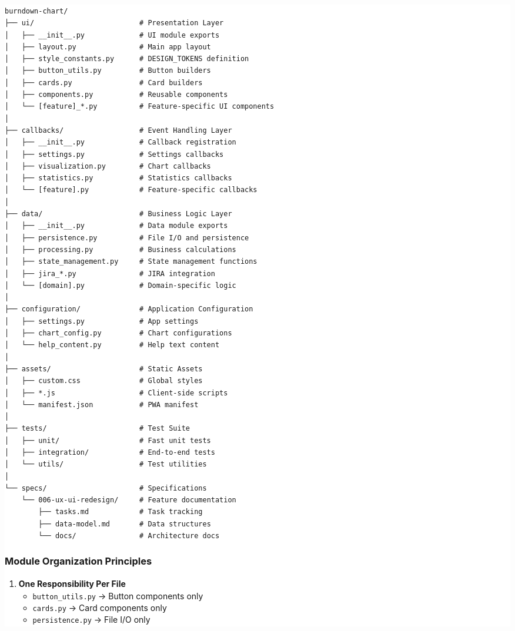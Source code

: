 ```
burndown-chart/
├── ui/                         # Presentation Layer
│   ├── __init__.py             # UI module exports
│   ├── layout.py               # Main app layout
│   ├── style_constants.py      # DESIGN_TOKENS definition
│   ├── button_utils.py         # Button builders
│   ├── cards.py                # Card builders
│   ├── components.py           # Reusable components
│   └── [feature]_*.py          # Feature-specific UI components
│
├── callbacks/                  # Event Handling Layer
│   ├── __init__.py             # Callback registration
│   ├── settings.py             # Settings callbacks
│   ├── visualization.py        # Chart callbacks
│   ├── statistics.py           # Statistics callbacks
│   └── [feature].py            # Feature-specific callbacks
│
├── data/                       # Business Logic Layer
│   ├── __init__.py             # Data module exports
│   ├── persistence.py          # File I/O and persistence
│   ├── processing.py           # Business calculations
│   ├── state_management.py     # State management functions
│   ├── jira_*.py               # JIRA integration
│   └── [domain].py             # Domain-specific logic
│
├── configuration/              # Application Configuration
│   ├── settings.py             # App settings
│   ├── chart_config.py         # Chart configurations
│   └── help_content.py         # Help text content
│
├── assets/                     # Static Assets
│   ├── custom.css              # Global styles
│   ├── *.js                    # Client-side scripts
│   └── manifest.json           # PWA manifest
│
├── tests/                      # Test Suite
│   ├── unit/                   # Fast unit tests
│   ├── integration/            # End-to-end tests
│   └── utils/                  # Test utilities
│
└── specs/                      # Specifications
    └── 006-ux-ui-redesign/     # Feature documentation
        ├── tasks.md            # Task tracking
        ├── data-model.md       # Data structures
        └── docs/               # Architecture docs
```

### Module Organization Principles

1. **One Responsibility Per File**
   - `button_utils.py` → Button components only
   - `cards.py` → Card components only
   - `persistence.py` → File I/O only
